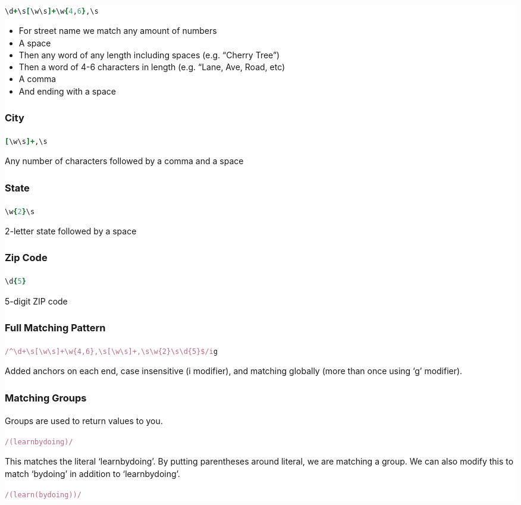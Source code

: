 ```ruby
\d+\s[\w\s]+\w{4,6},\s
```

- For street name we match any amount of numbers
- A space
- Then any word of any length including spaces (e.g. “Cherry Tree”)
- Then a word of 4-6 characters in length (e.g. “Lane, Ave, Road, etc)
- A comma
- And ending with a space

### City

```ruby
[\w\s]+,\s
```

Any number of characters followed by a comma and a space

### State

```ruby
\w{2}\s
```

2-letter state followed by a space

### Zip Code

```ruby
\d{5}
```

5-digit ZIP code

### Full Matching Pattern

```ruby
/^\d+\s[\w\s]+\w{4,6},\s[\w\s]+,\s\w{2}\s\d{5}$/ig
```

Added anchors on each end, case insensitive (i modifier), and matching globally
(more than once using ‘g’ modifier).

### Matching Groups

Groups are used to return values to you.

```ruby
/(learnbydoing)/
```

This matches the literal ‘learnbydoing’. By putting parentheses around literal,
we are matching a group. We can also modify this to match ‘bydoing’ in
addition to ‘learnbydoing’.

```ruby
/(learn(bydoing))/
```
